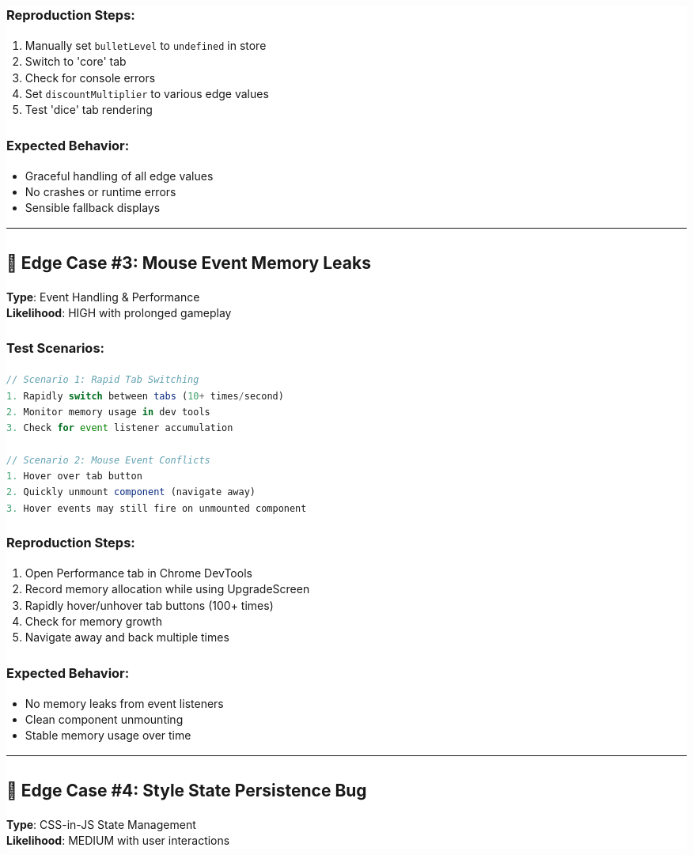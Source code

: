 ### Reproduction Steps:
1. Manually set `bulletLevel` to `undefined` in store
2. Switch to 'core' tab
3. Check for console errors
4. Set `discountMultiplier` to various edge values
5. Test 'dice' tab rendering

### Expected Behavior:
- Graceful handling of all edge values
- No crashes or runtime errors
- Sensible fallback displays

---

## 🎯 Edge Case #3: Mouse Event Memory Leaks
**Type**: Event Handling & Performance  
**Likelihood**: HIGH with prolonged gameplay

### Test Scenarios:
```javascript
// Scenario 1: Rapid Tab Switching
1. Rapidly switch between tabs (10+ times/second)
2. Monitor memory usage in dev tools
3. Check for event listener accumulation

// Scenario 2: Mouse Event Conflicts
1. Hover over tab button
2. Quickly unmount component (navigate away)
3. Hover events may still fire on unmounted component
```

### Reproduction Steps:
1. Open Performance tab in Chrome DevTools
2. Record memory allocation while using UpgradeScreen
3. Rapidly hover/unhover tab buttons (100+ times)
4. Check for memory growth
5. Navigate away and back multiple times

### Expected Behavior:
- No memory leaks from event listeners
- Clean component unmounting
- Stable memory usage over time

---

## 🎯 Edge Case #4: Style State Persistence Bug
**Type**: CSS-in-JS State Management  
**Likelihood**: MEDIUM with user interactions
